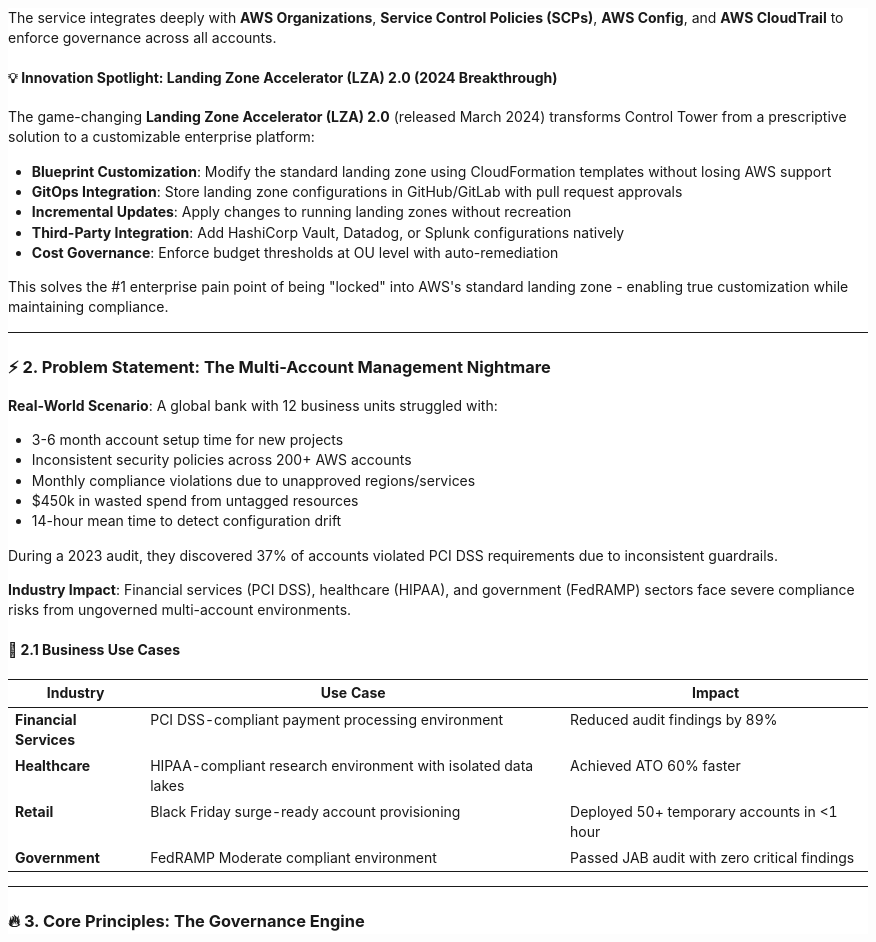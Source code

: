 The service integrates deeply with **AWS Organizations**, **Service Control Policies (SCPs)**, **AWS Config**, and **AWS CloudTrail** to enforce governance across all accounts.

#### 💡 **Innovation Spotlight: Landing Zone Accelerator (LZA) 2.0 (2024 Breakthrough)**

The game-changing **Landing Zone Accelerator (LZA) 2.0** (released March 2024) transforms Control Tower from a prescriptive solution to a customizable enterprise platform:

* **Blueprint Customization**: Modify the standard landing zone using CloudFormation templates without losing AWS support
* **GitOps Integration**: Store landing zone configurations in GitHub/GitLab with pull request approvals
* **Incremental Updates**: Apply changes to running landing zones without recreation
* **Third-Party Integration**: Add HashiCorp Vault, Datadog, or Splunk configurations natively
* **Cost Governance**: Enforce budget thresholds at OU level with auto-remediation

This solves the #1 enterprise pain point of being "locked" into AWS's standard landing zone - enabling true customization while maintaining compliance.

***

### ⚡ **2. Problem Statement: The Multi-Account Management Nightmare**

**Real-World Scenario**: A global bank with 12 business units struggled with:

* 3-6 month account setup time for new projects
* Inconsistent security policies across 200+ AWS accounts
* Monthly compliance violations due to unapproved regions/services
* $450k in wasted spend from untagged resources
* 14-hour mean time to detect configuration drift

During a 2023 audit, they discovered 37% of accounts violated PCI DSS requirements due to inconsistent guardrails.

**Industry Impact**: Financial services (PCI DSS), healthcare (HIPAA), and government (FedRAMP) sectors face severe compliance risks from ungoverned multi-account environments.

#### 🤝 **2.1 Business Use Cases**

| Industry               | Use Case                                                      | Impact                                       |
| ---------------------- | ------------------------------------------------------------- | -------------------------------------------- |
| **Financial Services** | PCI DSS-compliant payment processing environment              | Reduced audit findings by 89%                |
| **Healthcare**         | HIPAA-compliant research environment with isolated data lakes | Achieved ATO 60% faster                      |
| **Retail**             | Black Friday surge-ready account provisioning                 | Deployed 50+ temporary accounts in <1 hour   |
| **Government**         | FedRAMP Moderate compliant environment                        | Passed JAB audit with zero critical findings |

***

### 🔥 **3. Core Principles: The Governance Engine**

